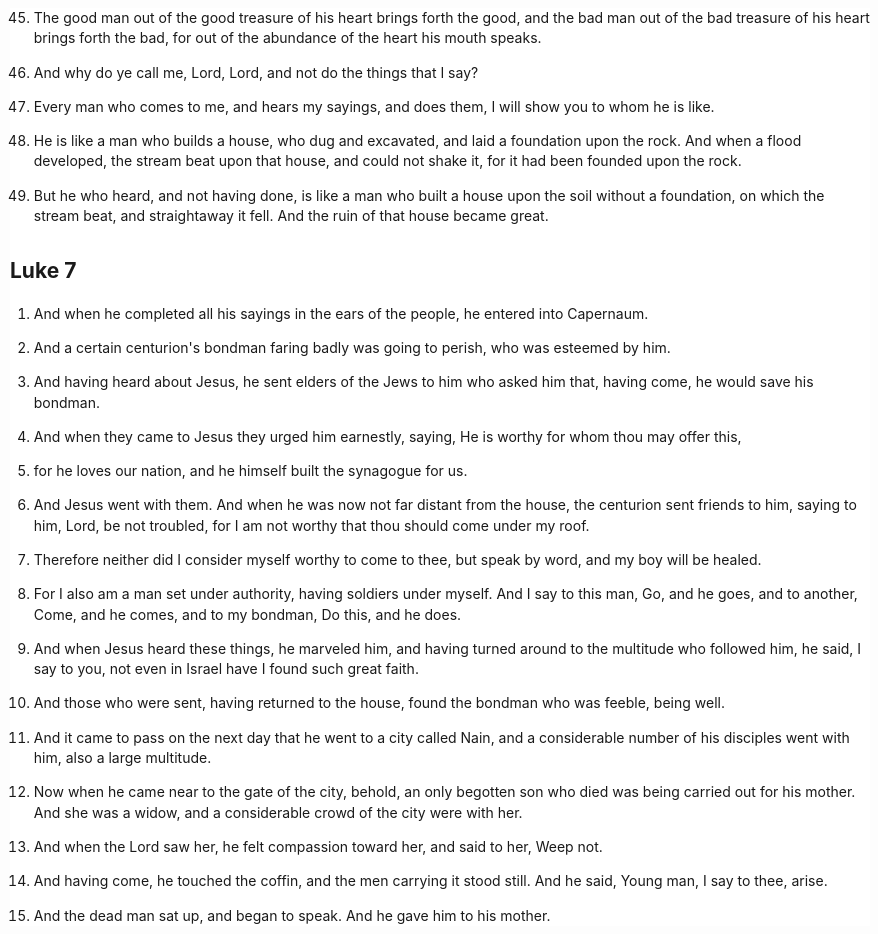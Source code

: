 45. The good man out of the good treasure of his heart brings forth the good, and the bad man out of the bad treasure of his heart brings forth the bad, for out of the abundance of the heart his mouth speaks.

46. And why do ye call me, Lord, Lord, and not do the things that I say?

47. Every man who comes to me, and hears my sayings, and does them, I will show you to whom he is like.

48. He is like a man who builds a house, who dug and excavated, and laid a foundation upon the rock. And when a flood developed, the stream beat upon that house, and could not shake it, for it had been founded upon the rock.

49. But he who heard, and not having done, is like a man who built a house upon the soil without a foundation, on which the stream beat, and straightaway it fell. And the ruin of that house became great.

## Luke 7

1. And when he completed all his sayings in the ears of the people, he entered into Capernaum.

2. And a certain centurion's bondman faring badly was going to perish, who was esteemed by him.

3. And having heard about Jesus, he sent elders of the Jews to him who asked him that, having come, he would save his bondman.

4. And when they came to Jesus they urged him earnestly, saying, He is worthy for whom thou may offer this,

5. for he loves our nation, and he himself built the synagogue for us.

6. And Jesus went with them. And when he was now not far distant from the house, the centurion sent friends to him, saying to him, Lord, be not troubled, for I am not worthy that thou should come under my roof.

7. Therefore neither did I consider myself worthy to come to thee, but speak by word, and my boy will be healed.

8. For I also am a man set under authority, having soldiers under myself. And I say to this man, Go, and he goes, and to another, Come, and he comes, and to my bondman, Do this, and he does.

9. And when Jesus heard these things, he marveled him, and having turned around to the multitude who followed him, he said, I say to you, not even in Israel have I found such great faith.

10. And those who were sent, having returned to the house, found the bondman who was feeble, being well.

11. And it came to pass on the next day that he went to a city called Nain, and a considerable number of his disciples went with him, also a large multitude.

12. Now when he came near to the gate of the city, behold, an only begotten son who died was being carried out for his mother. And she was a widow, and a considerable crowd of the city were with her.

13. And when the Lord saw her, he felt compassion toward her, and said to her, Weep not.

14. And having come, he touched the coffin, and the men carrying it stood still. And he said, Young man, I say to thee, arise.

15. And the dead man sat up, and began to speak. And he gave him to his mother.
